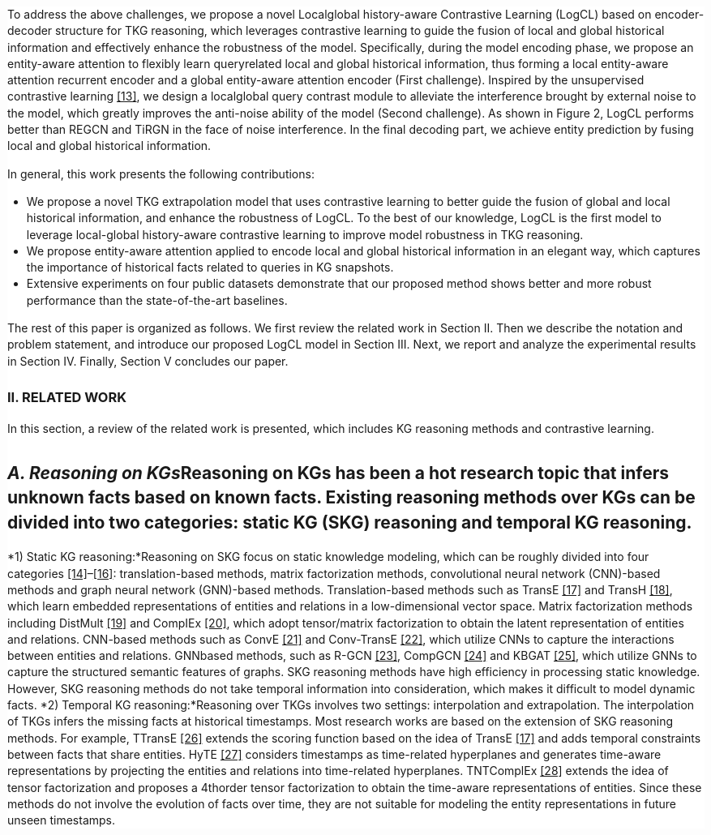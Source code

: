 To address the above challenges, we propose a novel Localglobal history-aware Contrastive Learning (LogCL) based on encoder-decoder structure for TKG reasoning, which leverages contrastive learning to guide the fusion of local and global historical information and effectively enhance the robustness of the model. Specifically, during the model encoding phase, we propose an entity-aware attention to flexibly learn queryrelated local and global historical information, thus forming a local entity-aware attention recurrent encoder and a global entity-aware attention encoder (First challenge). Inspired by the unsupervised contrastive learning [\[13\]](#page-12-9), we design a localglobal query contrast module to alleviate the interference brought by external noise to the model, which greatly improves the anti-noise ability of the model (Second challenge). As shown in Figure 2, LogCL performs better than REGCN and TiRGN in the face of noise interference. In the final decoding part, we achieve entity prediction by fusing local and global historical information.

In general, this work presents the following contributions:

- We propose a novel TKG extrapolation model that uses contrastive learning to better guide the fusion of global and local historical information, and enhance the robustness of LogCL. To the best of our knowledge, LogCL is the first model to leverage local-global history-aware contrastive learning to improve model robustness in TKG reasoning.
- We propose entity-aware attention applied to encode local and global historical information in an elegant way, which captures the importance of historical facts related to queries in KG snapshots.
- Extensive experiments on four public datasets demonstrate that our proposed method shows better and more robust performance than the state-of-the-art baselines.

The rest of this paper is organized as follows. We first review the related work in Section II. Then we describe the notation and problem statement, and introduce our proposed LogCL model in Section III. Next, we report and analyze the experimental results in Section IV. Finally, Section V concludes our paper.

### II. RELATED WORK

In this section, a review of the related work is presented, which includes KG reasoning methods and contrastive learning.

## *A. Reasoning on KGs*Reasoning on KGs has been a hot research topic that infers unknown facts based on known facts. Existing reasoning methods over KGs can be divided into two categories: static KG (SKG) reasoning and temporal KG reasoning.

*1) Static KG reasoning:*Reasoning on SKG focus on static knowledge modeling, which can be roughly divided into four categories [\[14\]](#page-12-10)–[\[16\]](#page-12-11): translation-based methods, matrix factorization methods, convolutional neural network (CNN)-based methods and graph neural network (GNN)-based methods. Translation-based methods such as TransE [\[17\]](#page-12-12) and TransH [\[18\]](#page-12-13), which learn embedded representations of entities and relations in a low-dimensional vector space. Matrix factorization methods including DistMult [\[19\]](#page-12-14) and CompIEx [\[20\]](#page-12-15), which adopt tensor/matrix factorization to obtain the latent representation of entities and relations. CNN-based methods such as ConvE [\[21\]](#page-12-16) and Conv-TransE [\[22\]](#page-12-17), which utilize CNNs to capture the interactions between entities and relations. GNNbased methods, such as R-GCN [\[23\]](#page-12-18), CompGCN [\[24\]](#page-12-19) and KBGAT [\[25\]](#page-12-20), which utilize GNNs to capture the structured semantic features of graphs. SKG reasoning methods have high efficiency in processing static knowledge. However, SKG reasoning methods do not take temporal information into consideration, which makes it difficult to model dynamic facts.
*2) Temporal KG reasoning:*Reasoning over TKGs involves two settings: interpolation and extrapolation. The interpolation of TKGs infers the missing facts at historical timestamps. Most research works are based on the extension of SKG reasoning methods. For example, TTransE [\[26\]](#page-12-21) extends the scoring function based on the idea of TransE [\[17\]](#page-12-12) and adds temporal constraints between facts that share entities. HyTE [\[27\]](#page-12-22) considers timestamps as time-related hyperplanes and generates time-aware representations by projecting the entities and relations into time-related hyperplanes. TNTComplEx [\[28\]](#page-12-23) extends the idea of tensor factorization and proposes a 4thorder tensor factorization to obtain the time-aware representations of entities. Since these methods do not involve the evolution of facts over time, they are not suitable for modeling the entity representations in future unseen timestamps.
